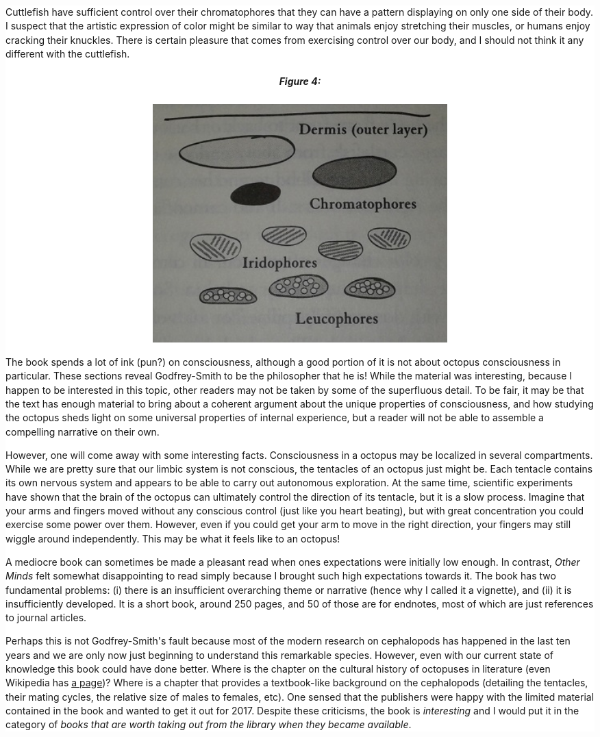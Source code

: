 Cuttlefish have sufficient control over their chromatophores that they can have a pattern displaying on only one side of their body. I suspect that the artistic expression of color might be similar to way that animals enjoy stretching their muscles, or humans enjoy cracking their knuckles. There is certain pleasure that comes from exercising control over our body, and I should not think it any different with the cuttlefish.

<h5> <p align="center"> Figure 4:  </p> </h5>
<p align="center"><img src="/figures/dermis.jpg" width="50%"></p>

The book spends a lot of ink (pun?) on consciousness, although a good portion of it is not about octopus consciousness in particular. These sections reveal Godfrey-Smith to be the philosopher that he is! While the material was interesting, because I happen to be interested in this topic, other readers may not be taken by some of the superfluous detail. To be fair, it may be that the text has enough material to bring about a coherent argument about the unique properties of consciousness, and how studying the octopus sheds light on some universal properties of internal experience, but a reader will not be able to assemble a compelling narrative on their own.

However, one will come away with some interesting facts. Consciousness in a octopus may be localized in several compartments. While we are pretty sure that our limbic system is not conscious, the tentacles of an octopus just might be. Each tentacle contains its own nervous system and appears to be able to carry out autonomous exploration. At the same time, scientific experiments have shown that the brain of the octopus can ultimately control the direction of its tentacle, but it is a slow process. Imagine that your arms and fingers moved without any conscious control (just like you heart beating), but with great concentration you could exercise some power over them. However, even if you could get your arm to move in the right direction, your fingers may still wiggle around independently. This may be what it feels like to an octopus!

A mediocre book can sometimes be made a pleasant read when ones expectations were initially low enough. In contrast, *Other Minds* felt somewhat disappointing to read simply because I brought such high expectations towards it. The book has two fundamental problems: (i) there is an insufficient overarching theme or narrative (hence why I called it a vignette), and (ii) it is insufficiently developed. It is a short book, around 250 pages, and 50 of those are for endnotes, most of which are just references to journal articles.

Perhaps this is not Godfrey-Smith's fault because most of the modern research on cephalopods has happened in the last ten years and we are only now just beginning to understand this remarkable species. However, even with our current state of knowledge this book could have done better. Where is the chapter on the cultural history of octopuses in literature (even Wikipedia has  [a page](https://en.wikipedia.org/wiki/Octopus#Cultural_references))? Where is a chapter that provides a textbook-like background on the cephalopods (detailing the tentacles, their mating cycles, the relative size of males to females, etc). One sensed that the publishers were happy with the limited material contained in the book and wanted to get it out for 2017. Despite these criticisms, the book is *interesting* and I would put it in the category of *books that are worth taking out from the library when they became available*.  
